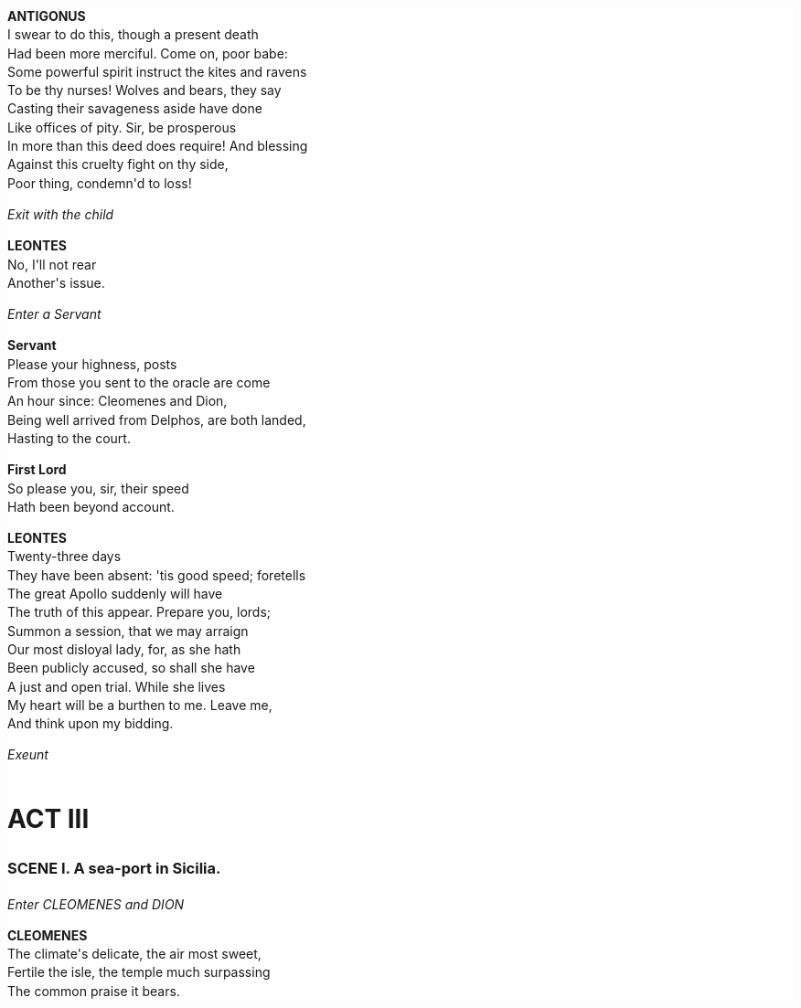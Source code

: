**ANTIGONUS**  
I swear to do this, though a present death  
Had been more merciful. Come on, poor babe:  
Some powerful spirit instruct the kites and ravens  
To be thy nurses! Wolves and bears, they say  
Casting their savageness aside have done  
Like offices of pity. Sir, be prosperous  
In more than this deed does require! And blessing  
Against this cruelty fight on thy side,  
Poor thing, condemn'd to loss!  

_Exit with the child_

**LEONTES**  
No, I'll not rear  
Another's issue.  

_Enter a Servant_

**Servant**  
Please your highness, posts  
From those you sent to the oracle are come  
An hour since: Cleomenes and Dion,  
Being well arrived from Delphos, are both landed,  
Hasting to the court.  

**First Lord**  
So please you, sir, their speed  
Hath been beyond account.  

**LEONTES**  
Twenty-three days  
They have been absent: 'tis good speed; foretells  
The great Apollo suddenly will have  
The truth of this appear. Prepare you, lords;  
Summon a session, that we may arraign  
Our most disloyal lady, for, as she hath  
Been publicly accused, so shall she have  
A just and open trial. While she lives  
My heart will be a burthen to me. Leave me,  
And think upon my bidding.  

_Exeunt_

# ACT III

### SCENE I. A sea-port in Sicilia.

_Enter CLEOMENES and DION_

**CLEOMENES**  
The climate's delicate, the air most sweet,  
Fertile the isle, the temple much surpassing  
The common praise it bears.  
